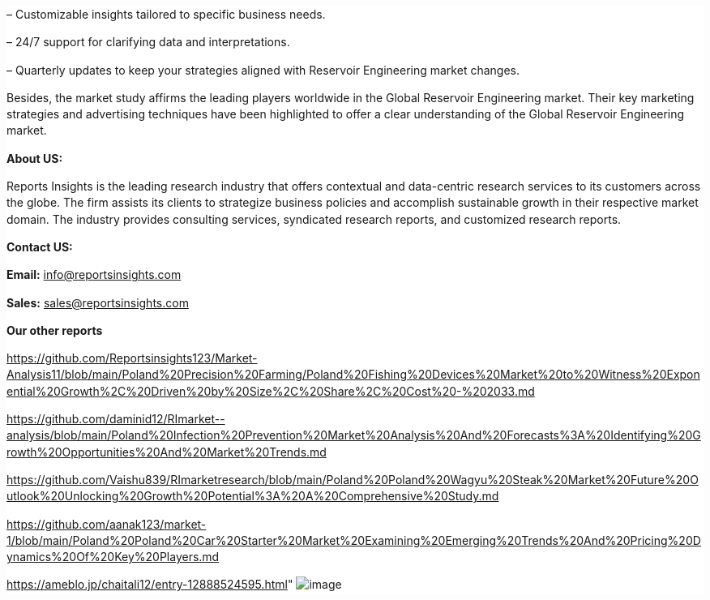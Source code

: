 – Customizable insights tailored to specific business needs.

– 24/7 support for clarifying data and interpretations.

– Quarterly updates to keep your strategies aligned with Reservoir Engineering market changes.

Besides, the market study affirms the leading players worldwide in the Global Reservoir Engineering market. Their key marketing strategies and advertising techniques have been highlighted to offer a clear understanding of the Global Reservoir Engineering market.

<strong><strong>About US</strong>:</strong>

Reports Insights is the leading research industry that offers contextual and data-centric research services to its customers across the globe. The firm assists its clients to strategize business policies and accomplish sustainable growth in their respective market domain. The industry provides consulting services, syndicated research reports, and customized research reports.

<strong>Contact US:</strong>

<p class=><b>Email:</b> <a href=mailto:info@reportsinsights.com>info@reportsinsights.com</a></p>
<p class=><b>Sales:</b> <a href=mailto:sales@reportsinsights.com>sales@reportsinsights.com</a></p>

<strong>Our other reports</strong>

<a href=https://github.com/Reportsinsights123/Market-Analysis11/blob/main/Poland%20Precision%20Farming/Poland%20Fishing%20Devices%20Market%20to%20Witness%20Exponential%20Growth%2C%20Driven%20by%20Size%2C%20Share%2C%20Cost%20-%202033.md>https://github.com/Reportsinsights123/Market-Analysis11/blob/main/Poland%20Precision%20Farming/Poland%20Fishing%20Devices%20Market%20to%20Witness%20Exponential%20Growth%2C%20Driven%20by%20Size%2C%20Share%2C%20Cost%20-%202033.md</a>

<a href=https://github.com/daminid12/RImarket--analysis/blob/main/Poland%20Infection%20Prevention%20Market%20Analysis%20And%20Forecasts%3A%20Identifying%20Growth%20Opportunities%20And%20Market%20Trends.md>https://github.com/daminid12/RImarket--analysis/blob/main/Poland%20Infection%20Prevention%20Market%20Analysis%20And%20Forecasts%3A%20Identifying%20Growth%20Opportunities%20And%20Market%20Trends.md</a>

<a href=https://github.com/Vaishu839/RImarketresearch/blob/main/Poland%20Poland%20Wagyu%20Steak%20Market%20Future%20Outlook%20Unlocking%20Growth%20Potential%3A%20A%20Comprehensive%20Study.md>https://github.com/Vaishu839/RImarketresearch/blob/main/Poland%20Poland%20Wagyu%20Steak%20Market%20Future%20Outlook%20Unlocking%20Growth%20Potential%3A%20A%20Comprehensive%20Study.md</a>

<a href=https://github.com/aanak123/market-1/blob/main/Poland%20Poland%20Car%20Starter%20Market%20Examining%20Emerging%20Trends%20And%20Pricing%20Dynamics%20Of%20Key%20Players.md>https://github.com/aanak123/market-1/blob/main/Poland%20Poland%20Car%20Starter%20Market%20Examining%20Emerging%20Trends%20And%20Pricing%20Dynamics%20Of%20Key%20Players.md</a>

<a href=https://ameblo.jp/chaitali12/entry-12888524595.html>https://ameblo.jp/chaitali12/entry-12888524595.html</a>"
![image](https://github.com/user-attachments/assets/a6cc8fa8-f4b9-4ee9-a55b-07ae3e825df4)
